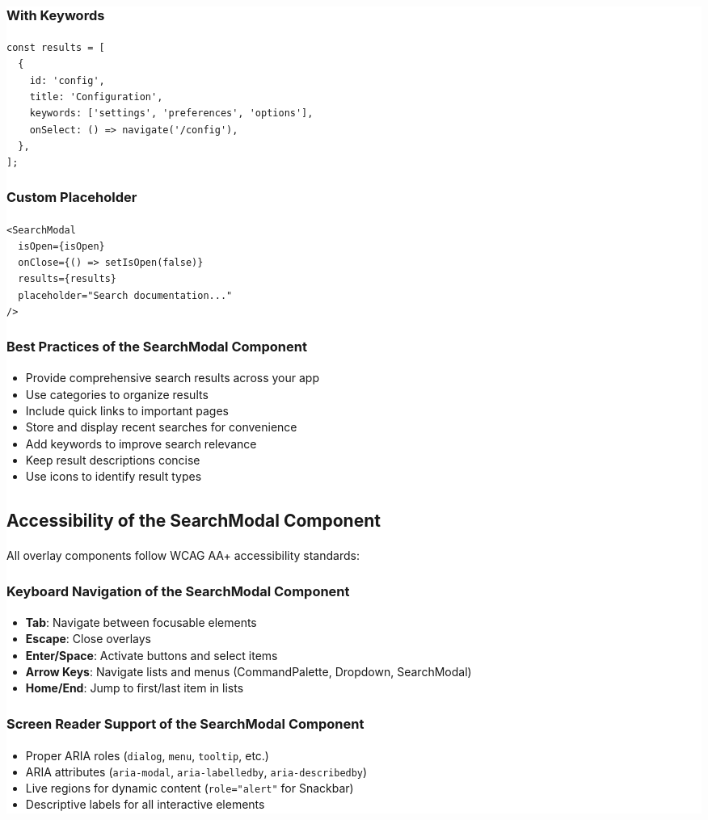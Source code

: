 ### With Keywords

```tsx
const results = [
  {
    id: 'config',
    title: 'Configuration',
    keywords: ['settings', 'preferences', 'options'],
    onSelect: () => navigate('/config'),
  },
];
```

### Custom Placeholder

```tsx
<SearchModal
  isOpen={isOpen}
  onClose={() => setIsOpen(false)}
  results={results}
  placeholder="Search documentation..."
/>
```

### Best Practices of the SearchModal Component

- Provide comprehensive search results across your app
- Use categories to organize results
- Include quick links to important pages
- Store and display recent searches for convenience
- Add keywords to improve search relevance
- Keep result descriptions concise
- Use icons to identify result types

## Accessibility of the SearchModal Component

All overlay components follow WCAG AA+ accessibility standards:

### Keyboard Navigation of the SearchModal Component

- **Tab**: Navigate between focusable elements
- **Escape**: Close overlays
- **Enter/Space**: Activate buttons and select items
- **Arrow Keys**: Navigate lists and menus (CommandPalette, Dropdown, SearchModal)
- **Home/End**: Jump to first/last item in lists

### Screen Reader Support of the SearchModal Component

- Proper ARIA roles (`dialog`, `menu`, `tooltip`, etc.)
- ARIA attributes (`aria-modal`, `aria-labelledby`, `aria-describedby`)
- Live regions for dynamic content (`role="alert"` for Snackbar)
- Descriptive labels for all interactive elements
